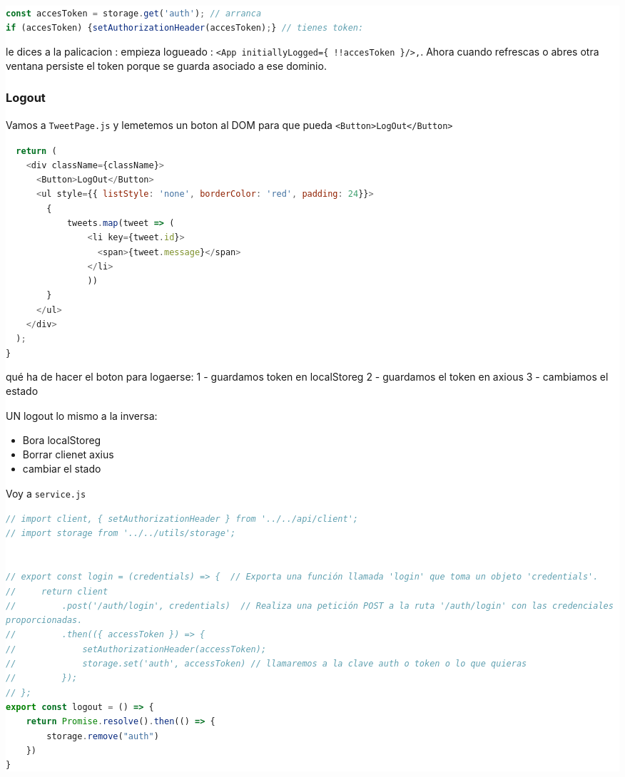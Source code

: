 ```js
const accesToken = storage.get('auth'); // arranca
if (accesToken) {setAuthorizationHeader(accesToken);} // tienes token:
``` 

le dices a la palicacion : empieza logueado : `<App initiallyLogged={ !!accesToken }/>,`. Ahora cuando refrescas o abres otra ventana persiste el token porque se guarda asociado a ese dominio.

### Logout


Vamos a `TweetPage.js` y lemetemos un boton al DOM para que pueda `<Button>LogOut</Button>`

```js
  return (
    <div className={className}>
      <Button>LogOut</Button>
      <ul style={{ listStyle: 'none', borderColor: 'red', padding: 24}}>
        {
            tweets.map(tweet => (
                <li key={tweet.id}>
                  <span>{tweet.message}</span>
                </li>
                ))
        }
      </ul>
    </div>
  );
}
```

qué ha de hacer el boton para logaerse:
1 - guardamos token en localStoreg
2 - guardamos el token en axious
3 - cambiamos el estado

UN logout lo mismo a la inversa:
- Bora localStoreg
- Borrar clienet axius
- cambiar el stado

Voy a `service.js`

```js
// import client, { setAuthorizationHeader } from '../../api/client'; 
// import storage from '../../utils/storage';


// export const login = (credentials) => {  // Exporta una función llamada 'login' que toma un objeto 'credentials'.
//     return client  
//         .post('/auth/login', credentials)  // Realiza una petición POST a la ruta '/auth/login' con las credenciales proporcionadas.
//         .then(({ accessToken }) => {
//             setAuthorizationHeader(accessToken);
//             storage.set('auth', accessToken) // llamaremos a la clave auth o token o lo que quieras
//         }); 
// };
export const logout = () => {
    return Promise.resolve().then(() => {
        storage.remove("auth")
    })
}
```
